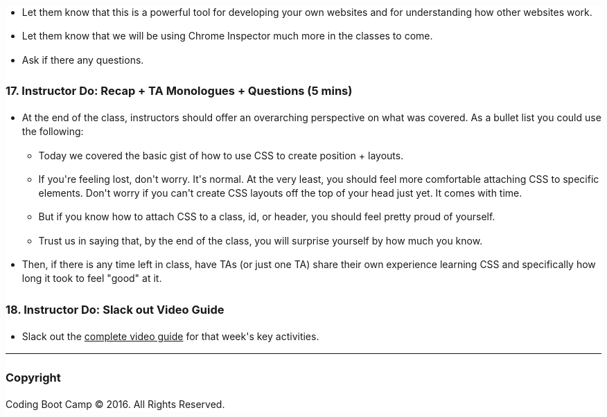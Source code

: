 * Let them know that this is a powerful tool for developing your own websites and for understanding how other websites work.

* Let them know that we will be using Chrome Inspector much more in the classes to come. 

* Ask if there any questions.

### 17. Instructor Do: Recap + TA Monologues + Questions (5 mins)

* At the end of the class, instructors should offer an overarching perspective on what was covered. As a bullet list you could use the following:

  * Today we covered the basic gist of how to use CSS to create position + layouts.

  * If you're feeling lost, don't worry. It's normal. At the very least, you should feel more comfortable attaching CSS to specific elements. Don't worry if you can't create CSS layouts off the top of your head just yet. It comes with time. 

  * But if you know how to attach CSS to a class, id, or header, you should feel pretty proud of yourself. 

  * Trust us in saying that, by the end of the class, you will surprise yourself by how much you know.

* Then, if there is any time left in class, have TAs (or just one TA) share their own experience learning CSS and specifically how long it took to feel "good" at it.

### 18. Instructor Do: Slack out Video Guide

* Slack out the [complete video guide](../../VideoGuide.md) for that week's key activities.

- - -

### Copyright

Coding Boot Camp © 2016. All Rights Reserved.
